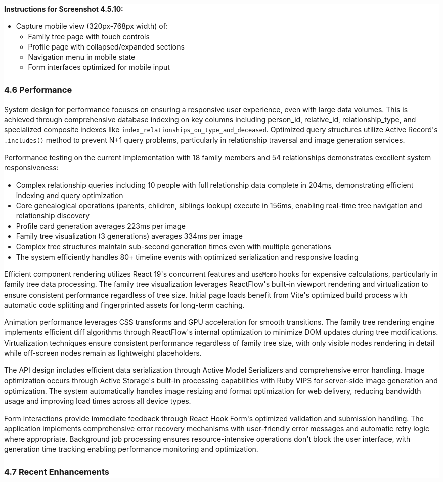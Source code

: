 **Instructions for Screenshot 4.5.10:**
- Capture mobile view (320px-768px width) of:
  - Family tree page with touch controls
  - Profile page with collapsed/expanded sections
  - Navigation menu in mobile state
  - Form interfaces optimized for mobile input

### 4.6 Performance

System design for performance focuses on ensuring a responsive user experience, even with large data volumes. This is achieved through comprehensive database indexing on key columns including person_id, relative_id, relationship_type, and specialized composite indexes like `index_relationships_on_type_and_deceased`. Optimized query structures utilize Active Record's `.includes()` method to prevent N+1 query problems, particularly in relationship traversal and image generation services.

Performance testing on the current implementation with 18 family members and 54 relationships demonstrates excellent system responsiveness:

- Complex relationship queries including 10 people with full relationship data complete in 204ms, demonstrating efficient indexing and query optimization
- Core genealogical operations (parents, children, siblings lookup) execute in 156ms, enabling real-time tree navigation and relationship discovery
- Profile card generation averages 223ms per image
- Family tree visualization (3 generations) averages 334ms per image
- Complex tree structures maintain sub-second generation times even with multiple generations
- The system efficiently handles 80+ timeline events with optimized serialization and responsive loading

Efficient component rendering utilizes React 19's concurrent features and `useMemo` hooks for expensive calculations, particularly in family tree data processing. The family tree visualization leverages ReactFlow's built-in viewport rendering and virtualization to ensure consistent performance regardless of tree size. Initial page loads benefit from Vite's optimized build process with automatic code splitting and fingerprinted assets for long-term caching.

Animation performance leverages CSS transforms and GPU acceleration for smooth transitions. The family tree rendering engine implements efficient diff algorithms through ReactFlow's internal optimization to minimize DOM updates during tree modifications. Virtualization techniques ensure consistent performance regardless of family tree size, with only visible nodes rendering in detail while off-screen nodes remain as lightweight placeholders.

The API design includes efficient data serialization through Active Model Serializers and comprehensive error handling. Image optimization occurs through Active Storage's built-in processing capabilities with Ruby VIPS for server-side image generation and optimization. The system automatically handles image resizing and format optimization for web delivery, reducing bandwidth usage and improving load times across all device types.

Form interactions provide immediate feedback through React Hook Form's optimized validation and submission handling. The application implements comprehensive error recovery mechanisms with user-friendly error messages and automatic retry logic where appropriate. Background job processing ensures resource-intensive operations don't block the user interface, with generation time tracking enabling performance monitoring and optimization.

### 4.7 Recent Enhancements
